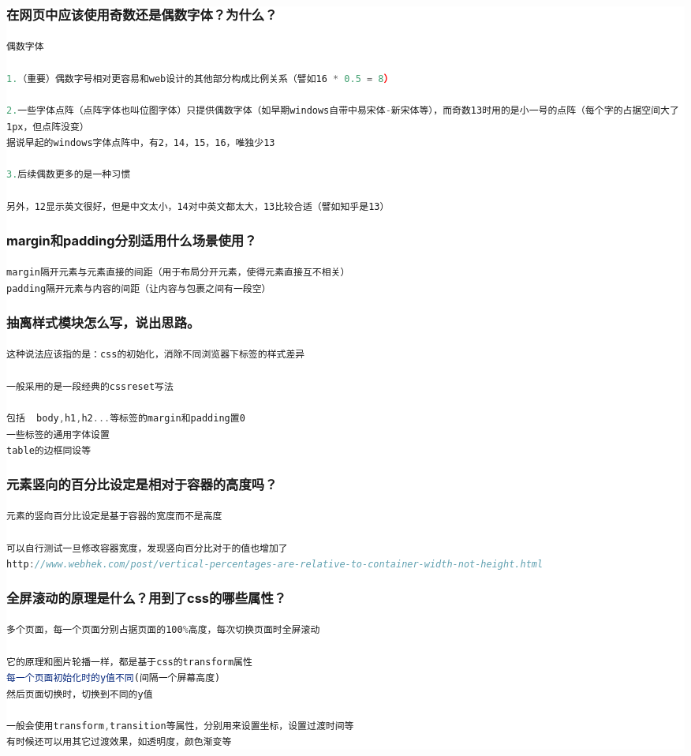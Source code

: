 ### 在网页中应该使用奇数还是偶数字体？为什么？

```js
偶数字体

1.（重要）偶数字号相对更容易和web设计的其他部分构成比例关系（譬如16 * 0.5 = 8）

2.一些字体点阵（点阵字体也叫位图字体）只提供偶数字体（如早期windows自带中易宋体-新宋体等），而奇数13时用的是小一号的点阵（每个字的占据空间大了1px，但点阵没变）
据说早起的windows字体点阵中，有2，14，15，16，唯独少13

3.后续偶数更多的是一种习惯

另外，12显示英文很好，但是中文太小，14对中英文都太大，13比较合适（譬如知乎是13）
```

### margin和padding分别适用什么场景使用？

```js
margin隔开元素与元素直接的间距（用于布局分开元素，使得元素直接互不相关）
padding隔开元素与内容的间距（让内容与包裹之间有一段空）
```

### 抽离样式模块怎么写，说出思路。

```js
这种说法应该指的是：css的初始化，消除不同浏览器下标签的样式差异

一般采用的是一段经典的cssreset写法

包括  body,h1,h2...等标签的margin和padding置0
一些标签的通用字体设置
table的边框同设等
```

### 元素竖向的百分比设定是相对于容器的高度吗？

```js
元素的竖向百分比设定是基于容器的宽度而不是高度

可以自行测试一旦修改容器宽度，发现竖向百分比对于的值也增加了
http://www.webhek.com/post/vertical-percentages-are-relative-to-container-width-not-height.html
```

### 全屏滚动的原理是什么？用到了css的哪些属性？

```js
多个页面，每一个页面分别占据页面的100%高度，每次切换页面时全屏滚动

它的原理和图片轮播一样，都是基于css的transform属性
每一个页面初始化时的y值不同(间隔一个屏幕高度)
然后页面切换时，切换到不同的y值

一般会使用transform,transition等属性，分别用来设置坐标，设置过渡时间等
有时候还可以用其它过渡效果，如透明度，颜色渐变等
```
